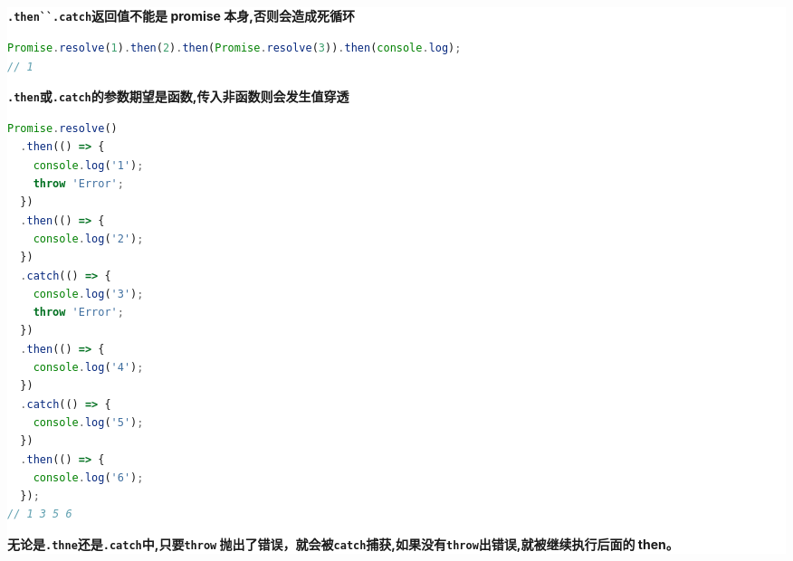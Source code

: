 **` .then``.catch `返回值不能是 promise 本身,否则会造成死循环**

```js
Promise.resolve(1).then(2).then(Promise.resolve(3)).then(console.log);
// 1
```

**`.then`或`.catch`的参数期望是函数,传入非函数则会发生值穿透**

```js
Promise.resolve()
  .then(() => {
    console.log('1');
    throw 'Error';
  })
  .then(() => {
    console.log('2');
  })
  .catch(() => {
    console.log('3');
    throw 'Error';
  })
  .then(() => {
    console.log('4');
  })
  .catch(() => {
    console.log('5');
  })
  .then(() => {
    console.log('6');
  });
// 1 3 5 6
```

**无论是`.thne`还是`.catch`中,只要`throw` 抛出了错误，就会被`catch`捕获,如果没有`throw`出错误,就被继续执行后面的 then。**
